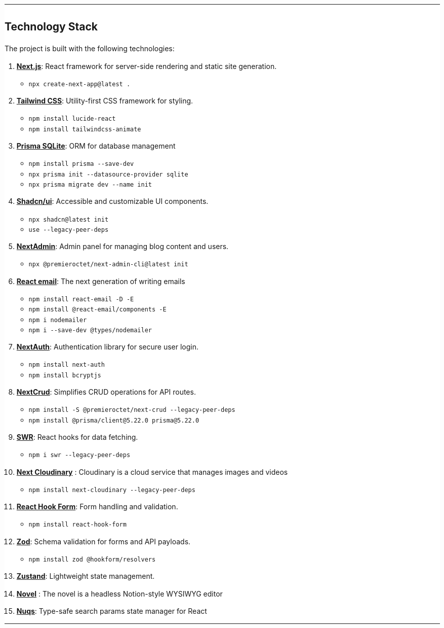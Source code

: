 ```bash
```

---

## Technology Stack

The project is built with the following technologies:

1. **[Next.js](https://nextjs.org/)**: React framework for server-side rendering and static site generation.
   - `npx create-next-app@latest .`
2. **[Tailwind CSS](https://tailwindcss.com/)**: Utility-first CSS framework for styling.
   - `npm install lucide-react`
   - `npm install tailwindcss-animate`
3. **[Prisma SQLite](https://www.prisma.io/docs/orm/overview/databases/sqlite)**: ORM for database management

   - `npm install prisma --save-dev`
   - `npx prisma init --datasource-provider sqlite`
   - `npx prisma migrate dev --name init`

4. **[Shadcn/ui](https://ui.shadcn.com/)**: Accessible and customizable UI components.
   - `npx shadcn@latest init`
   - `use --legacy-peer-deps`
5. **[NextAdmin](https://next-admin-docs.vercel.app/)**: Admin panel for managing blog content and users.
   - `npx @premieroctet/next-admin-cli@latest init`
6. **[React email](https://react.email/)**: The next generation of writing emails
   - `npm install react-email -D -E`
   - `npm install @react-email/components -E`
   - `npm i nodemailer`
   - `npm i --save-dev @types/nodemailer`
7. **[NextAuth](https://next-auth.js.org/)**: Authentication library for secure user login.
   - `npm install next-auth`
   - `npm install bcryptjs`
8. **[NextCrud](https://next-crud.js.org/)**: Simplifies CRUD operations for API routes.
   - `npm install -S @premieroctet/next-crud --legacy-peer-deps`
   - `npm install @prisma/client@5.22.0 prisma@5.22.0`
9. **[SWR](https://swr.vercel.app/)**: React hooks for data fetching.
   - `npm i swr --legacy-peer-deps`
10. **[Next Cloudinary](https://next.cloudinary.dev/)** : Cloudinary is a cloud service that manages images and videos

    - `npm install next-cloudinary --legacy-peer-deps`

11. **[React Hook Form](https://www.react-hook-form.com/)**: Form handling and validation.

    - `npm install react-hook-form`

12. **[Zod](https://zod.dev/)**: Schema validation for forms and API payloads.

    - `npm install zod @hookform/resolvers`

13. **[Zustand](https://zustand-demo.pmnd.rs/)**: Lightweight state management.
14. **[Novel](https://novel.sh/docs/introduction)** : The novel is a headless Notion-style WYSIWYG editor
15. **[Nuqs](https://nuqs.47ng.com/)**: Type-safe search params state manager for React

---